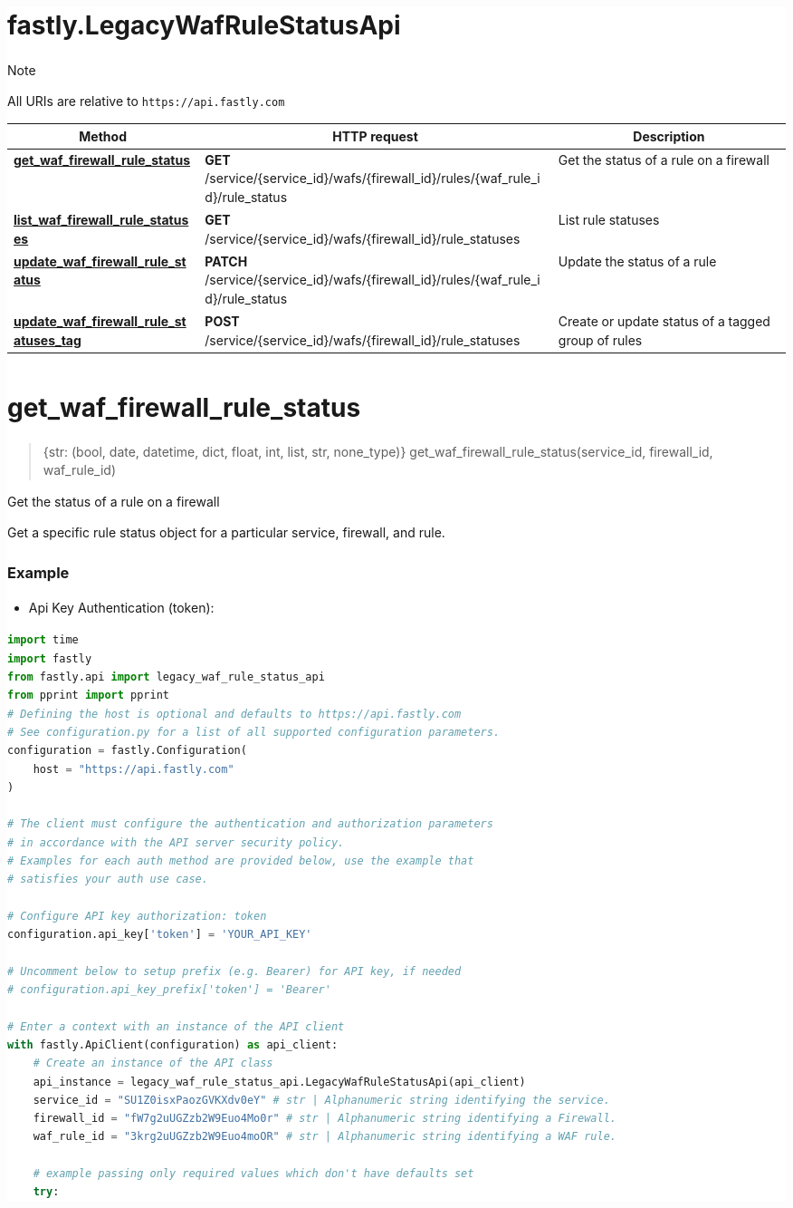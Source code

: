 # fastly.LegacyWafRuleStatusApi

> [!NOTE]
> All URIs are relative to `https://api.fastly.com`

Method | HTTP request | Description
------------- | ------------- | -------------
[**get_waf_firewall_rule_status**](LegacyWafRuleStatusApi.md#get_waf_firewall_rule_status) | **GET** /service/{service_id}/wafs/{firewall_id}/rules/{waf_rule_id}/rule_status | Get the status of a rule on a firewall
[**list_waf_firewall_rule_statuses**](LegacyWafRuleStatusApi.md#list_waf_firewall_rule_statuses) | **GET** /service/{service_id}/wafs/{firewall_id}/rule_statuses | List rule statuses
[**update_waf_firewall_rule_status**](LegacyWafRuleStatusApi.md#update_waf_firewall_rule_status) | **PATCH** /service/{service_id}/wafs/{firewall_id}/rules/{waf_rule_id}/rule_status | Update the status of a rule
[**update_waf_firewall_rule_statuses_tag**](LegacyWafRuleStatusApi.md#update_waf_firewall_rule_statuses_tag) | **POST** /service/{service_id}/wafs/{firewall_id}/rule_statuses | Create or update status of a tagged group of rules


# **get_waf_firewall_rule_status**
> {str: (bool, date, datetime, dict, float, int, list, str, none_type)} get_waf_firewall_rule_status(service_id, firewall_id, waf_rule_id)

Get the status of a rule on a firewall

Get a specific rule status object for a particular service, firewall, and rule.

### Example

* Api Key Authentication (token):

```python
import time
import fastly
from fastly.api import legacy_waf_rule_status_api
from pprint import pprint
# Defining the host is optional and defaults to https://api.fastly.com
# See configuration.py for a list of all supported configuration parameters.
configuration = fastly.Configuration(
    host = "https://api.fastly.com"
)

# The client must configure the authentication and authorization parameters
# in accordance with the API server security policy.
# Examples for each auth method are provided below, use the example that
# satisfies your auth use case.

# Configure API key authorization: token
configuration.api_key['token'] = 'YOUR_API_KEY'

# Uncomment below to setup prefix (e.g. Bearer) for API key, if needed
# configuration.api_key_prefix['token'] = 'Bearer'

# Enter a context with an instance of the API client
with fastly.ApiClient(configuration) as api_client:
    # Create an instance of the API class
    api_instance = legacy_waf_rule_status_api.LegacyWafRuleStatusApi(api_client)
    service_id = "SU1Z0isxPaozGVKXdv0eY" # str | Alphanumeric string identifying the service.
    firewall_id = "fW7g2uUGZzb2W9Euo4Mo0r" # str | Alphanumeric string identifying a Firewall.
    waf_rule_id = "3krg2uUGZzb2W9Euo4moOR" # str | Alphanumeric string identifying a WAF rule.

    # example passing only required values which don't have defaults set
    try:
```